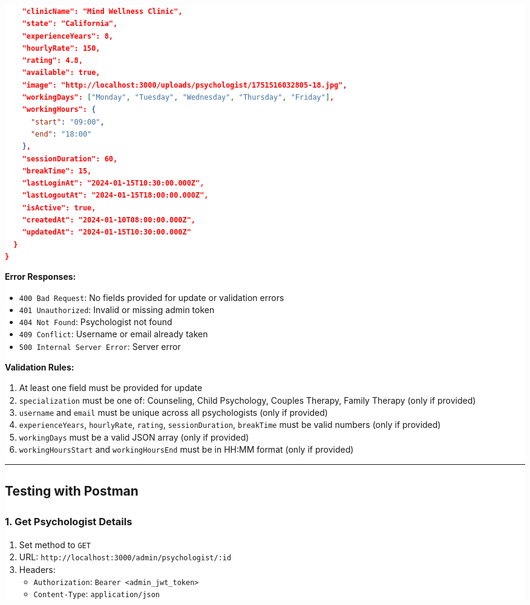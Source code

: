 ```json
    "clinicName": "Mind Wellness Clinic",
    "state": "California",
    "experienceYears": 8,
    "hourlyRate": 150,
    "rating": 4.8,
    "available": true,
    "image": "http://localhost:3000/uploads/psychologist/1751516032805-18.jpg",
    "workingDays": ["Monday", "Tuesday", "Wednesday", "Thursday", "Friday"],
    "workingHours": {
      "start": "09:00",
      "end": "18:00"
    },
    "sessionDuration": 60,
    "breakTime": 15,
    "lastLoginAt": "2024-01-15T10:30:00.000Z",
    "lastLogoutAt": "2024-01-15T18:00:00.000Z",
    "isActive": true,
    "createdAt": "2024-01-10T08:00:00.000Z",
    "updatedAt": "2024-01-15T10:30:00.000Z"
  }
}
```

**Error Responses:**
- `400 Bad Request`: No fields provided for update or validation errors
- `401 Unauthorized`: Invalid or missing admin token
- `404 Not Found`: Psychologist not found
- `409 Conflict`: Username or email already taken
- `500 Internal Server Error`: Server error

**Validation Rules:**
1. At least one field must be provided for update
2. `specialization` must be one of: Counseling, Child Psychology, Couples Therapy, Family Therapy (only if provided)
3. `username` and `email` must be unique across all psychologists (only if provided)
4. `experienceYears`, `hourlyRate`, `rating`, `sessionDuration`, `breakTime` must be valid numbers (only if provided)
5. `workingDays` must be a valid JSON array (only if provided)
6. `workingHoursStart` and `workingHoursEnd` must be in HH:MM format (only if provided)

---

## Testing with Postman

### 1. Get Psychologist Details
1. Set method to `GET`
2. URL: `http://localhost:3000/admin/psychologist/:id`
3. Headers:
   - `Authorization`: `Bearer <admin_jwt_token>`
   - `Content-Type`: `application/json`
